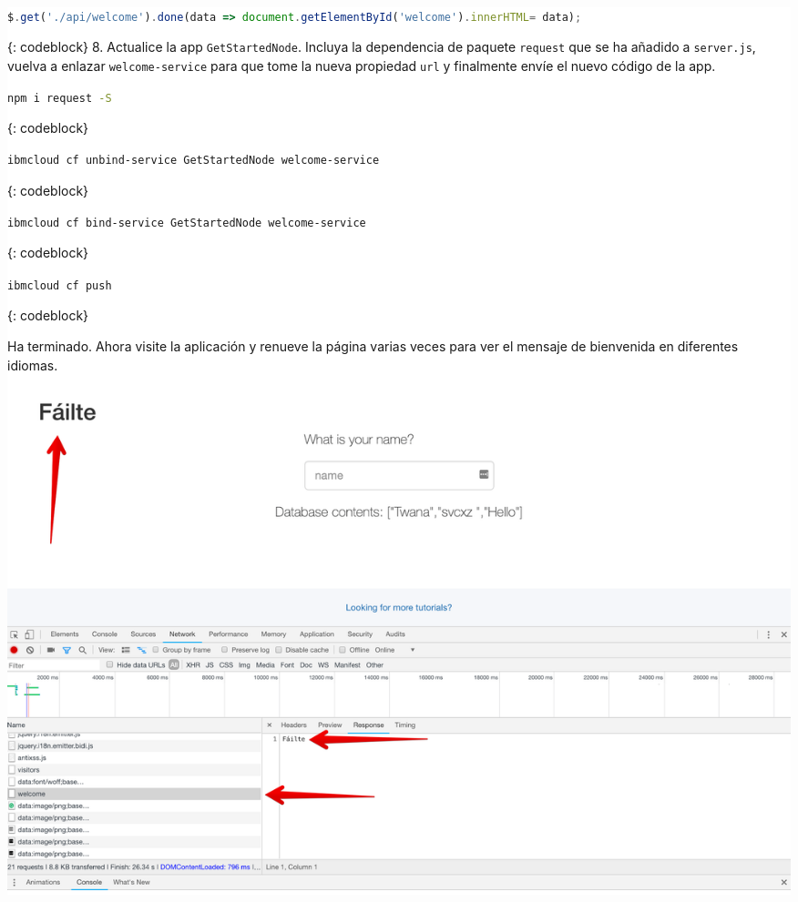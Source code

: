    ```javascript
   $.get('./api/welcome').done(data => document.getElementById('welcome').innerHTML= data);
   ```
   {: codeblock}
8. Actualice la app `GetStartedNode`. Incluya la dependencia de paquete `request` que se ha añadido a `server.js`, vuelva a enlazar `welcome-service` para que tome la nueva propiedad `url` y finalmente envíe el nuevo código de la app.
   ```sh
   npm i request -S
   ```
   {: codeblock}

   ```sh
   ibmcloud cf unbind-service GetStartedNode welcome-service
   ```
   {: codeblock}

   ```sh
   ibmcloud cf bind-service GetStartedNode welcome-service
   ```
   {: codeblock}

   ```sh
   ibmcloud cf push
   ```
   {: codeblock}

Ha terminado. Ahora visite la aplicación y renueve la página varias veces para ver el mensaje de bienvenida en diferentes idiomas.

![Respuesta del intermediario de servicio](./images/solution45-CFEE-apps/service-broker.png)
